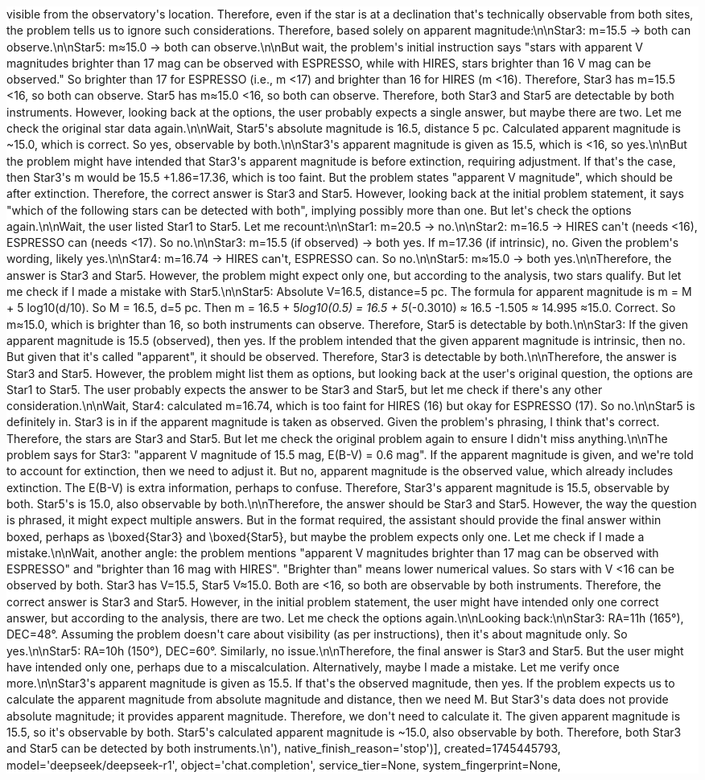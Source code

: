 visible from the observatory\'s location. Therefore, even if the star is at a declination that\'s technically observable from both sites, the problem tells us to ignore such considerations. Therefore, based solely on apparent magnitude:\n\nStar3: m=15.5 → both can observe.\n\nStar5: m≈15.0 → both can observe.\n\nBut wait, the problem\'s initial instruction says "stars with apparent V magnitudes brighter than 17 mag can be observed with ESPRESSO, while with HIRES, stars brighter than 16 V mag can be observed." So brighter than 17 for ESPRESSO (i.e., m <17) and brighter than 16 for HIRES (m <16). Therefore, Star3 has m=15.5 <16, so both can observe. Star5 has m≈15.0 <16, so both can observe. Therefore, both Star3 and Star5 are detectable by both instruments. However, looking back at the options, the user probably expects a single answer, but maybe there are two. Let me check the original star data again.\n\nWait, Star5\'s absolute magnitude is 16.5, distance 5 pc. Calculated apparent magnitude is ~15.0, which is correct. So yes, observable by both.\n\nStar3\'s apparent magnitude is given as 15.5, which is <16, so yes.\n\nBut the problem might have intended that Star3\'s apparent magnitude is before extinction, requiring adjustment. If that\'s the case, then Star3\'s m would be 15.5 +1.86=17.36, which is too faint. But the problem states "apparent V magnitude", which should be after extinction. Therefore, the correct answer is Star3 and Star5. However, looking back at the initial problem statement, it says "which of the following stars can be detected with both", implying possibly more than one. But let\'s check the options again.\n\nWait, the user listed Star1 to Star5. Let me recount:\n\nStar1: m=20.5 → no.\n\nStar2: m=16.5 → HIRES can\'t (needs <16), ESPRESSO can (needs <17). So no.\n\nStar3: m=15.5 (if observed) → both yes. If m=17.36 (if intrinsic), no. Given the problem\'s wording, likely yes.\n\nStar4: m=16.74 → HIRES can\'t, ESPRESSO can. So no.\n\nStar5: m≈15.0 → both yes.\n\nTherefore, the answer is Star3 and Star5. However, the problem might expect only one, but according to the analysis, two stars qualify. But let me check if I made a mistake with Star5.\n\nStar5: Absolute V=16.5, distance=5 pc. The formula for apparent magnitude is m = M + 5 log10(d/10). So M = 16.5, d=5 pc. Then m = 16.5 + 5*log10(0.5) = 16.5 + 5*(-0.3010) ≈ 16.5 -1.505 ≈ 14.995 ≈15.0. Correct. So m≈15.0, which is brighter than 16, so both instruments can observe. Therefore, Star5 is detectable by both.\n\nStar3: If the given apparent magnitude is 15.5 (observed), then yes. If the problem intended that the given apparent magnitude is intrinsic, then no. But given that it\'s called "apparent", it should be observed. Therefore, Star3 is detectable by both.\n\nTherefore, the answer is Star3 and Star5. However, the problem might list them as options, but looking back at the user\'s original question, the options are Star1 to Star5. The user probably expects the answer to be Star3 and Star5, but let me check if there\'s any other consideration.\n\nWait, Star4: calculated m=16.74, which is too faint for HIRES (16) but okay for ESPRESSO (17). So no.\n\nStar5 is definitely in. Star3 is in if the apparent magnitude is taken as observed. Given the problem\'s phrasing, I think that\'s correct. Therefore, the stars are Star3 and Star5. But let me check the original problem again to ensure I didn\'t miss anything.\n\nThe problem says for Star3: "apparent V magnitude of 15.5 mag, E(B-V) = 0.6 mag". If the apparent magnitude is given, and we\'re told to account for extinction, then we need to adjust it. But no, apparent magnitude is the observed value, which already includes extinction. The E(B-V) is extra information, perhaps to confuse. Therefore, Star3\'s apparent magnitude is 15.5, observable by both. Star5\'s is 15.0, also observable by both.\n\nTherefore, the answer should be Star3 and Star5. However, the way the question is phrased, it might expect multiple answers. But in the format required, the assistant should provide the final answer within boxed, perhaps as \\boxed{Star3} and \\boxed{Star5}, but maybe the problem expects only one. Let me check if I made a mistake.\n\nWait, another angle: the problem mentions "apparent V magnitudes brighter than 17 mag can be observed with ESPRESSO" and "brighter than 16 mag with HIRES". "Brighter than" means lower numerical values. So stars with V <16 can be observed by both. Star3 has V=15.5, Star5 V≈15.0. Both are <16, so both are observable by both instruments. Therefore, the correct answer is Star3 and Star5. However, in the initial problem statement, the user might have intended only one correct answer, but according to the analysis, there are two. Let me check the options again.\n\nLooking back:\n\nStar3: RA=11h (165°), DEC=48°. Assuming the problem doesn\'t care about visibility (as per instructions), then it\'s about magnitude only. So yes.\n\nStar5: RA=10h (150°), DEC=60°. Similarly, no issue.\n\nTherefore, the final answer is Star3 and Star5. But the user might have intended only one, perhaps due to a miscalculation. Alternatively, maybe I made a mistake. Let me verify once more.\n\nStar3\'s apparent magnitude is given as 15.5. If that\'s the observed magnitude, then yes. If the problem expects us to calculate the apparent magnitude from absolute magnitude and distance, then we need M. But Star3\'s data does not provide absolute magnitude; it provides apparent magnitude. Therefore, we don\'t need to calculate it. The given apparent magnitude is 15.5, so it\'s observable by both. Star5\'s calculated apparent magnitude is ~15.0, also observable by both. Therefore, both Star3 and Star5 can be detected by both instruments.\n'), native_finish_reason='stop')], created=1745445793, model='deepseek/deepseek-r1', object='chat.completion', service_tier=None, system_fingerprint=None,